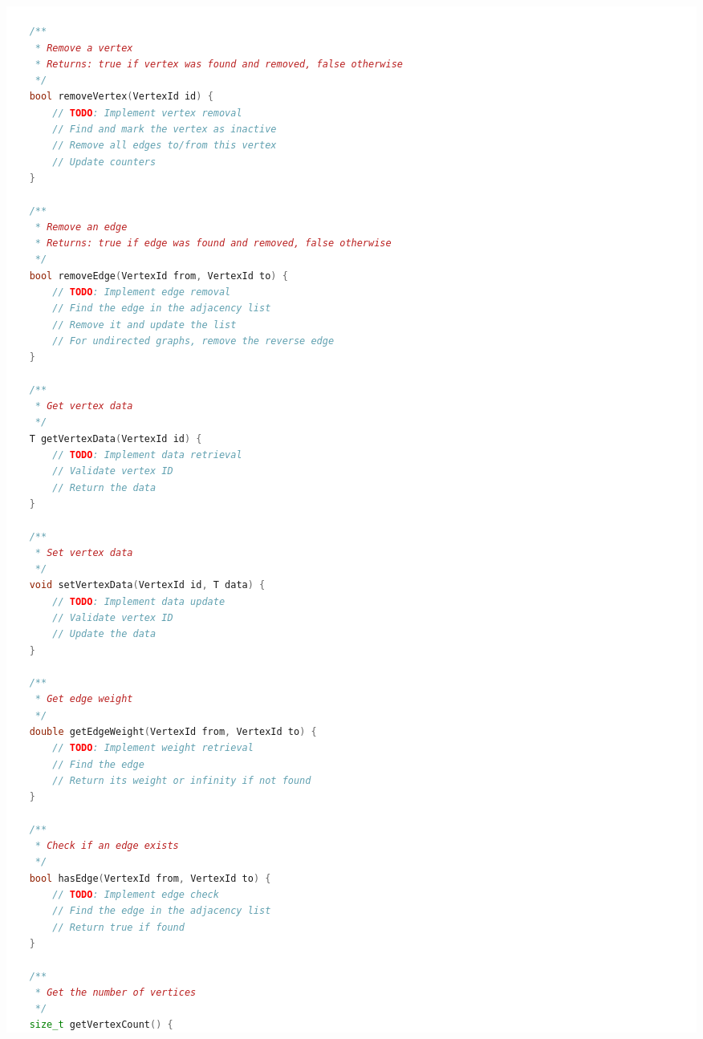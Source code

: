 ```d
    
    /**
     * Remove a vertex
     * Returns: true if vertex was found and removed, false otherwise
     */
    bool removeVertex(VertexId id) {
        // TODO: Implement vertex removal
        // Find and mark the vertex as inactive
        // Remove all edges to/from this vertex
        // Update counters
    }
    
    /**
     * Remove an edge
     * Returns: true if edge was found and removed, false otherwise
     */
    bool removeEdge(VertexId from, VertexId to) {
        // TODO: Implement edge removal
        // Find the edge in the adjacency list
        // Remove it and update the list
        // For undirected graphs, remove the reverse edge
    }
    
    /**
     * Get vertex data
     */
    T getVertexData(VertexId id) {
        // TODO: Implement data retrieval
        // Validate vertex ID
        // Return the data
    }
    
    /**
     * Set vertex data
     */
    void setVertexData(VertexId id, T data) {
        // TODO: Implement data update
        // Validate vertex ID
        // Update the data
    }
    
    /**
     * Get edge weight
     */
    double getEdgeWeight(VertexId from, VertexId to) {
        // TODO: Implement weight retrieval
        // Find the edge
        // Return its weight or infinity if not found
    }
    
    /**
     * Check if an edge exists
     */
    bool hasEdge(VertexId from, VertexId to) {
        // TODO: Implement edge check
        // Find the edge in the adjacency list
        // Return true if found
    }
    
    /**
     * Get the number of vertices
     */
    size_t getVertexCount() {
```